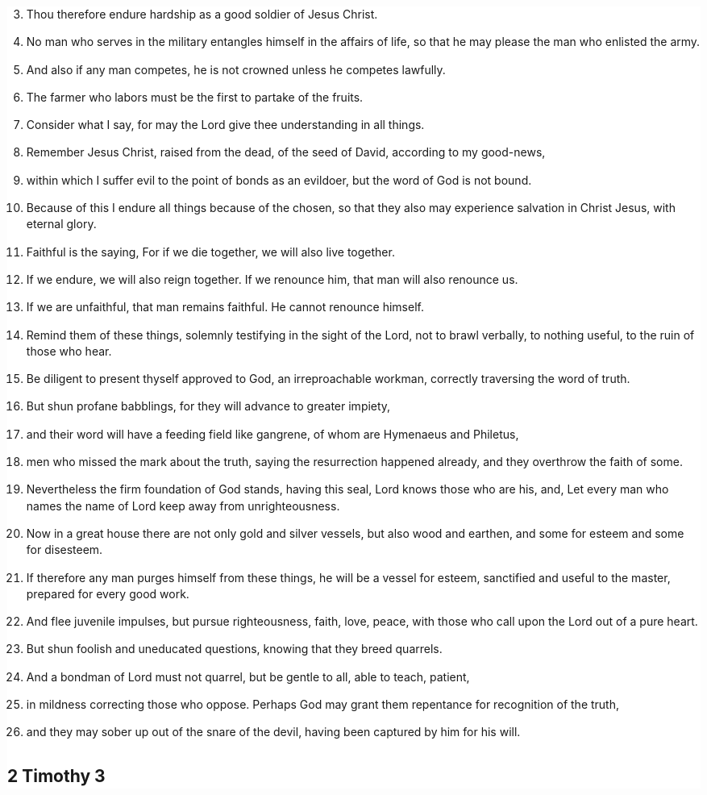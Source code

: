 3. Thou therefore endure hardship as a good soldier of Jesus Christ.

4. No man who serves in the military entangles himself in the affairs of life, so that he may please the man who enlisted the army.

5. And also if any man competes, he is not crowned unless he competes lawfully.

6. The farmer who labors must be the first to partake of the fruits.

7. Consider what I say, for may the Lord give thee understanding in all things.

8. Remember Jesus Christ, raised from the dead, of the seed of David, according to my good-news,

9. within which I suffer evil to the point of bonds as an evildoer, but the word of God is not bound.

10. Because of this I endure all things because of the chosen, so that they also may experience salvation in Christ Jesus, with eternal glory.

11. Faithful is the saying, For if we die together, we will also live together.

12. If we endure, we will also reign together. If we renounce him, that man will also renounce us.

13. If we are unfaithful, that man remains faithful. He cannot renounce himself.

14. Remind them of these things, solemnly testifying in the sight of the Lord, not to brawl verbally, to nothing useful, to the ruin of those who hear.

15. Be diligent to present thyself approved to God, an irreproachable workman, correctly traversing the word of truth.

16. But shun profane babblings, for they will advance to greater impiety,

17. and their word will have a feeding field like gangrene, of whom are Hymenaeus and Philetus,

18. men who missed the mark about the truth, saying the resurrection happened already, and they overthrow the faith of some.

19. Nevertheless the firm foundation of God stands, having this seal, Lord knows those who are his, and, Let every man who names the name of Lord keep away from unrighteousness.

20. Now in a great house there are not only gold and silver vessels, but also wood and earthen, and some for esteem and some for disesteem.

21. If therefore any man purges himself from these things, he will be a vessel for esteem, sanctified and useful to the master, prepared for every good work.

22. And flee juvenile impulses, but pursue righteousness, faith, love, peace, with those who call upon the Lord out of a pure heart.

23. But shun foolish and uneducated questions, knowing that they breed quarrels.

24. And a bondman of Lord must not quarrel, but be gentle to all, able to teach, patient,

25. in mildness correcting those who oppose. Perhaps God may grant them repentance for recognition of the truth,

26. and they may sober up out of the snare of the devil, having been captured by him for his will.

## 2 Timothy 3
